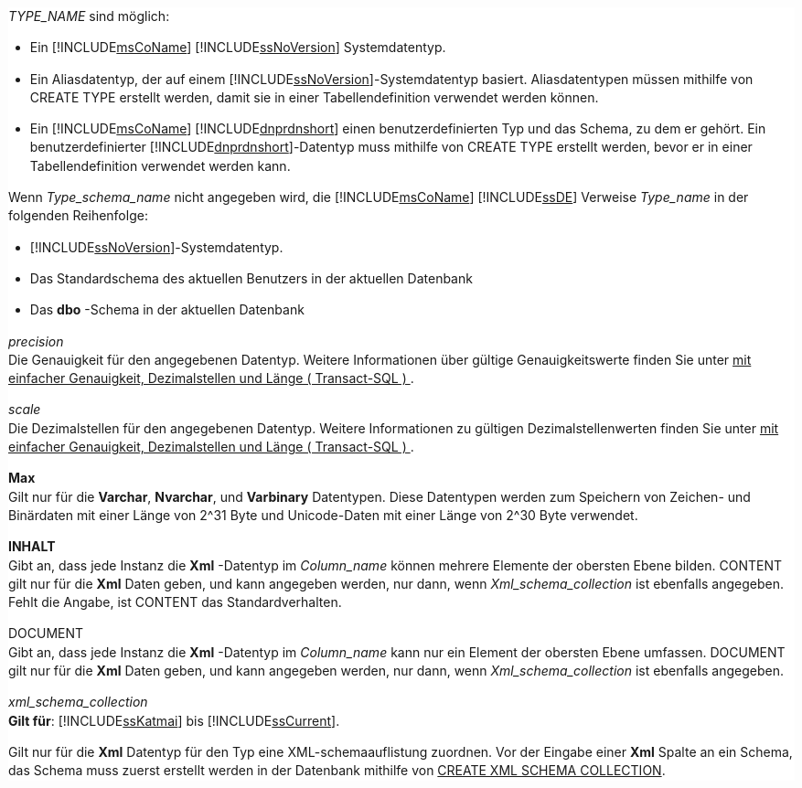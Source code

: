  *TYPE_NAME* sind möglich:  
  
-   Ein [!INCLUDE[msCoName](../../includes/msconame-md.md)] [!INCLUDE[ssNoVersion](../../includes/ssnoversion-md.md)] Systemdatentyp.  
  
-   Ein Aliasdatentyp, der auf einem [!INCLUDE[ssNoVersion](../../includes/ssnoversion-md.md)]-Systemdatentyp basiert. Aliasdatentypen müssen mithilfe von CREATE TYPE erstellt werden, damit sie in einer Tabellendefinition verwendet werden können.  
  
-   Ein [!INCLUDE[msCoName](../../includes/msconame-md.md)] [!INCLUDE[dnprdnshort](../../includes/dnprdnshort-md.md)] einen benutzerdefinierten Typ und das Schema, zu dem er gehört. Ein benutzerdefinierter [!INCLUDE[dnprdnshort](../../includes/dnprdnshort-md.md)]-Datentyp muss mithilfe von CREATE TYPE erstellt werden, bevor er in einer Tabellendefinition verwendet werden kann.  
  
 Wenn *Type_schema_name* nicht angegeben wird, die [!INCLUDE[msCoName](../../includes/msconame-md.md)] [!INCLUDE[ssDE](../../includes/ssde-md.md)] Verweise *Type_name* in der folgenden Reihenfolge:  
  
-   [!INCLUDE[ssNoVersion](../../includes/ssnoversion-md.md)]-Systemdatentyp.  
  
-   Das Standardschema des aktuellen Benutzers in der aktuellen Datenbank  
  
-   Das **dbo** -Schema in der aktuellen Datenbank  
  
*precision*  
 Die Genauigkeit für den angegebenen Datentyp. Weitere Informationen über gültige Genauigkeitswerte finden Sie unter [mit einfacher Genauigkeit, Dezimalstellen und Länge &#40; Transact-SQL &#41; ](../../t-sql/data-types/precision-scale-and-length-transact-sql.md).  
  
*scale*  
 Die Dezimalstellen für den angegebenen Datentyp. Weitere Informationen zu gültigen Dezimalstellenwerten finden Sie unter [mit einfacher Genauigkeit, Dezimalstellen und Länge &#40; Transact-SQL &#41; ](../../t-sql/data-types/precision-scale-and-length-transact-sql.md).  
  
**Max**  
 Gilt nur für die **Varchar**, **Nvarchar**, und **Varbinary** Datentypen. Diese Datentypen werden zum Speichern von Zeichen- und Binärdaten mit einer Länge von 2^31 Byte und Unicode-Daten mit einer Länge von 2^30 Byte verwendet.  
  
**INHALT**  
 Gibt an, dass jede Instanz die **Xml** -Datentyp im *Column_name* können mehrere Elemente der obersten Ebene bilden. CONTENT gilt nur für die **Xml** Daten geben, und kann angegeben werden, nur dann, wenn *Xml_schema_collection* ist ebenfalls angegeben. Fehlt die Angabe, ist CONTENT das Standardverhalten.  
  
DOCUMENT  
 Gibt an, dass jede Instanz die **Xml** -Datentyp im *Column_name* kann nur ein Element der obersten Ebene umfassen. DOCUMENT gilt nur für die **Xml** Daten geben, und kann angegeben werden, nur dann, wenn *Xml_schema_collection* ist ebenfalls angegeben.  
  
 *xml_schema_collection*  
 **Gilt für**: [!INCLUDE[ssKatmai](../../includes/sskatmai-md.md)] bis [!INCLUDE[ssCurrent](../../includes/sscurrent-md.md)].  
  
 Gilt nur für die **Xml** Datentyp für den Typ eine XML-schemaauflistung zuordnen. Vor der Eingabe einer **Xml** Spalte an ein Schema, das Schema muss zuerst erstellt werden in der Datenbank mithilfe von [CREATE XML SCHEMA COLLECTION](../../t-sql/statements/create-xml-schema-collection-transact-sql.md).  
  